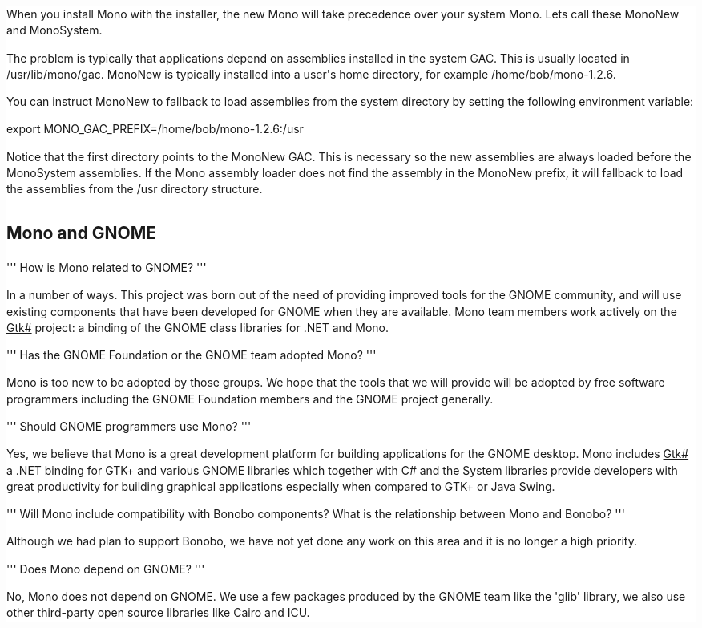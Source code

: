 When you install Mono with the installer, the new Mono will take
precedence over your system Mono. Lets call these MonoNew and
MonoSystem.

The problem is typically that applications depend on assemblies
installed in the system GAC. This is usually located in
/usr/lib/mono/gac. MonoNew is typically installed into a user's home
directory, for example /home/bob/mono-1.2.6.

You can instruct MonoNew to fallback to load assemblies from the system
directory by setting the following environment variable:

<bash> export MONO\_GAC\_PREFIX=/home/bob/mono-1.2.6:/usr </bash>

Notice that the first directory points to the MonoNew GAC. This is
necessary so the new assemblies are always loaded before the MonoSystem
assemblies. If the Mono assembly loader does not find the assembly in
the MonoNew prefix, it will fallback to load the assemblies from the
/usr directory structure.

Mono and GNOME
--------------

''' How is Mono related to GNOME? '''

In a number of ways. This project was born out of the need of providing
improved tools for the GNOME community, and will use existing components
that have been developed for GNOME when they are available. Mono team
members work actively on the
[Gtk\#](http://www.mono-project.com/GtkSharp) project: a binding of the
GNOME class libraries for .NET and Mono.

''' Has the GNOME Foundation or the GNOME team adopted Mono? '''

Mono is too new to be adopted by those groups. We hope that the tools
that we will provide will be adopted by free software programmers
including the GNOME Foundation members and the GNOME project generally.

''' Should GNOME programmers use Mono? '''

Yes, we believe that Mono is a great development platform for building
applications for the GNOME desktop. Mono includes
[Gtk\#]({{site.url}}/GtkSharp "wikilink") a .NET binding for GTK+ and various GNOME
libraries which together with C\# and the System libraries provide
developers with great productivity for building graphical applications
especially when compared to GTK+ or Java Swing.

''' Will Mono include compatibility with Bonobo components? What is the
relationship between Mono and Bonobo? '''

Although we had plan to support Bonobo, we have not yet done any work on
this area and it is no longer a high priority.

''' Does Mono depend on GNOME? '''

No, Mono does not depend on GNOME. We use a few packages produced by the
GNOME team like the 'glib' library, we also use other third-party open
source libraries like Cairo and ICU.
